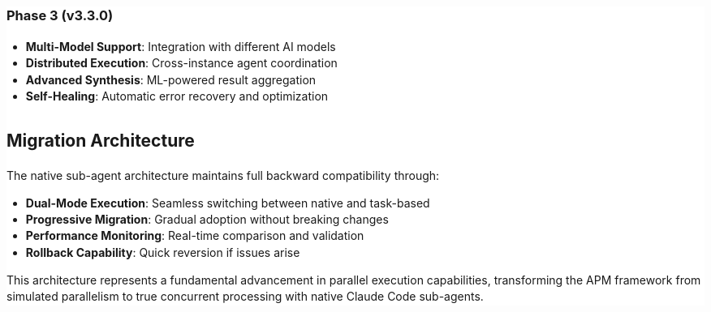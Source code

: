 ### Phase 3 (v3.3.0)
- **Multi-Model Support**: Integration with different AI models
- **Distributed Execution**: Cross-instance agent coordination
- **Advanced Synthesis**: ML-powered result aggregation
- **Self-Healing**: Automatic error recovery and optimization

## Migration Architecture

The native sub-agent architecture maintains full backward compatibility through:
- **Dual-Mode Execution**: Seamless switching between native and task-based
- **Progressive Migration**: Gradual adoption without breaking changes
- **Performance Monitoring**: Real-time comparison and validation
- **Rollback Capability**: Quick reversion if issues arise

This architecture represents a fundamental advancement in parallel execution capabilities, transforming the APM framework from simulated parallelism to true concurrent processing with native Claude Code sub-agents.